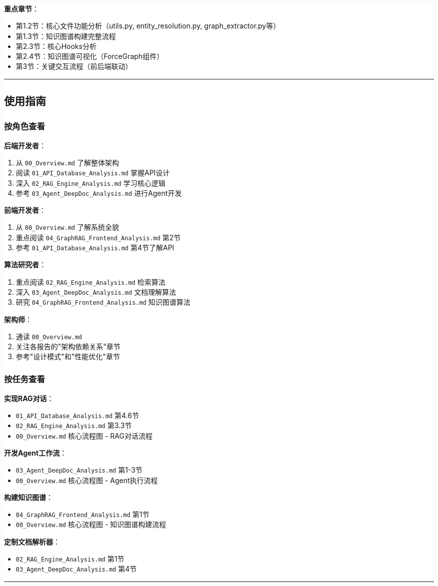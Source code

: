 **重点章节**：
- 第1.2节：核心文件功能分析（utils.py, entity_resolution.py, graph_extractor.py等）
- 第1.3节：知识图谱构建完整流程
- 第2.3节：核心Hooks分析
- 第2.4节：知识图谱可视化（ForceGraph组件）
- 第3节：关键交互流程（前后端联动）

---

## 使用指南

### 按角色查看

**后端开发者**：
1. 从 `00_Overview.md` 了解整体架构
2. 阅读 `01_API_Database_Analysis.md` 掌握API设计
3. 深入 `02_RAG_Engine_Analysis.md` 学习核心逻辑
4. 参考 `03_Agent_DeepDoc_Analysis.md` 进行Agent开发

**前端开发者**：
1. 从 `00_Overview.md` 了解系统全貌
2. 重点阅读 `04_GraphRAG_Frontend_Analysis.md` 第2节
3. 参考 `01_API_Database_Analysis.md` 第4节了解API

**算法研究者**：
1. 重点阅读 `02_RAG_Engine_Analysis.md` 检索算法
2. 深入 `03_Agent_DeepDoc_Analysis.md` 文档理解算法
3. 研究 `04_GraphRAG_Frontend_Analysis.md` 知识图谱算法

**架构师**：
1. 通读 `00_Overview.md`
2. 关注各报告的"架构依赖关系"章节
3. 参考"设计模式"和"性能优化"章节

### 按任务查看

**实现RAG对话**：
- `01_API_Database_Analysis.md` 第4.6节
- `02_RAG_Engine_Analysis.md` 第3.3节
- `00_Overview.md` 核心流程图 - RAG对话流程

**开发Agent工作流**：
- `03_Agent_DeepDoc_Analysis.md` 第1-3节
- `00_Overview.md` 核心流程图 - Agent执行流程

**构建知识图谱**：
- `04_GraphRAG_Frontend_Analysis.md` 第1节
- `00_Overview.md` 核心流程图 - 知识图谱构建流程

**定制文档解析器**：
- `02_RAG_Engine_Analysis.md` 第1节
- `03_Agent_DeepDoc_Analysis.md` 第4节

---
